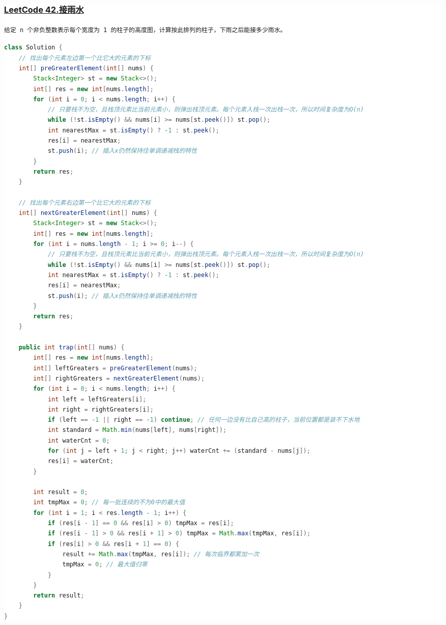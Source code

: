 ### [LeetCode 42.接雨水](https://leetcode-cn.com/problems/trapping-rain-water/)
```txt
给定 n 个非负整数表示每个宽度为 1 的柱子的高度图，计算按此排列的柱子，下雨之后能接多少雨水。
```

```java
class Solution {
    // 找出每个元素左边第一个比它大的元素的下标
    int[] preGreaterElement(int[] nums) {
        Stack<Integer> st = new Stack<>();
        int[] res = new int[nums.length];
        for (int i = 0; i < nums.length; i++) {
            // 只要栈不为空，且栈顶元素比当前元素小，则弹出栈顶元素。每个元素入栈一次出栈一次，所以时间复杂度为O(n)
            while (!st.isEmpty() && nums[i] >= nums[st.peek()]) st.pop();
            int nearestMax = st.isEmpty() ? -1 : st.peek();
            res[i] = nearestMax;
            st.push(i); // 插入x仍然保持住单调递减栈的特性
        }
        return res;
    }

    // 找出每个元素右边第一个比它大的元素的下标
    int[] nextGreaterElement(int[] nums) {
        Stack<Integer> st = new Stack<>();
        int[] res = new int[nums.length];
        for (int i = nums.length - 1; i >= 0; i--) {
            // 只要栈不为空，且栈顶元素比当前元素小，则弹出栈顶元素。每个元素入栈一次出栈一次，所以时间复杂度为O(n)
            while (!st.isEmpty() && nums[i] >= nums[st.peek()]) st.pop();
            int nearestMax = st.isEmpty() ? -1 : st.peek();
            res[i] = nearestMax;
            st.push(i); // 插入x仍然保持住单调递减栈的特性
        }
        return res;
    }

    public int trap(int[] nums) {
        int[] res = new int[nums.length];
        int[] leftGreaters = preGreaterElement(nums);
        int[] rightGreaters = nextGreaterElement(nums);
        for (int i = 0; i < nums.length; i++) {
            int left = leftGreaters[i];
            int right = rightGreaters[i];
            if (left == -1 || right == -1) continue; // 任何一边没有比自己高的柱子，当前位置都是装不下水地
            int standard = Math.min(nums[left], nums[right]);
            int waterCnt = 0;
            for (int j = left + 1; j < right; j++) waterCnt += (standard - nums[j]);
            res[i] = waterCnt;
        }

        int result = 0;
        int tmpMax = 0; // 每一批连续的不为0中的最大值
        for (int i = 1; i < res.length - 1; i++) {
            if (res[i - 1] == 0 && res[i] > 0) tmpMax = res[i];
            if (res[i - 1] > 0 && res[i + 1] > 0) tmpMax = Math.max(tmpMax, res[i]);
            if (res[i] > 0 && res[i + 1] == 0) {
                result += Math.max(tmpMax, res[i]); // 每次临界都累加一次
                tmpMax = 0; // 最大值归零
            }
        }
        return result;
    }
}
```
